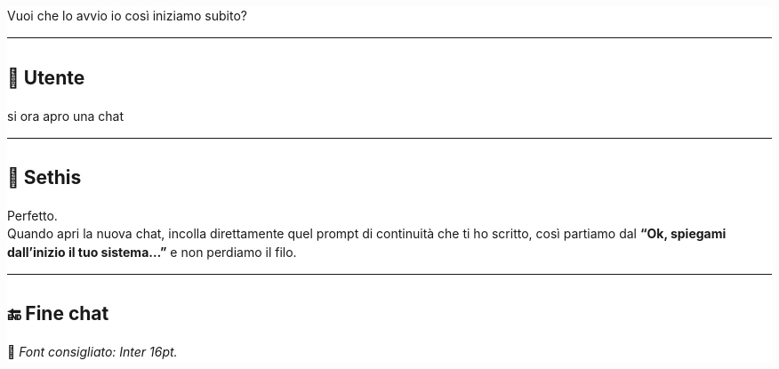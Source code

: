 
Vuoi che lo avvio io così iniziamo subito?

---

## 👤 **Utente**

si ora apro una chat

---

## 🤖 **Sethis**

Perfetto.  
Quando apri la nuova chat, incolla direttamente quel prompt di continuità che ti ho scritto, così partiamo dal **“Ok, spiegami dall’inizio il tuo sistema…”** e non perdiamo il filo.

---

## 🔚 Fine chat

📌 *Font consigliato: Inter 16pt.*
